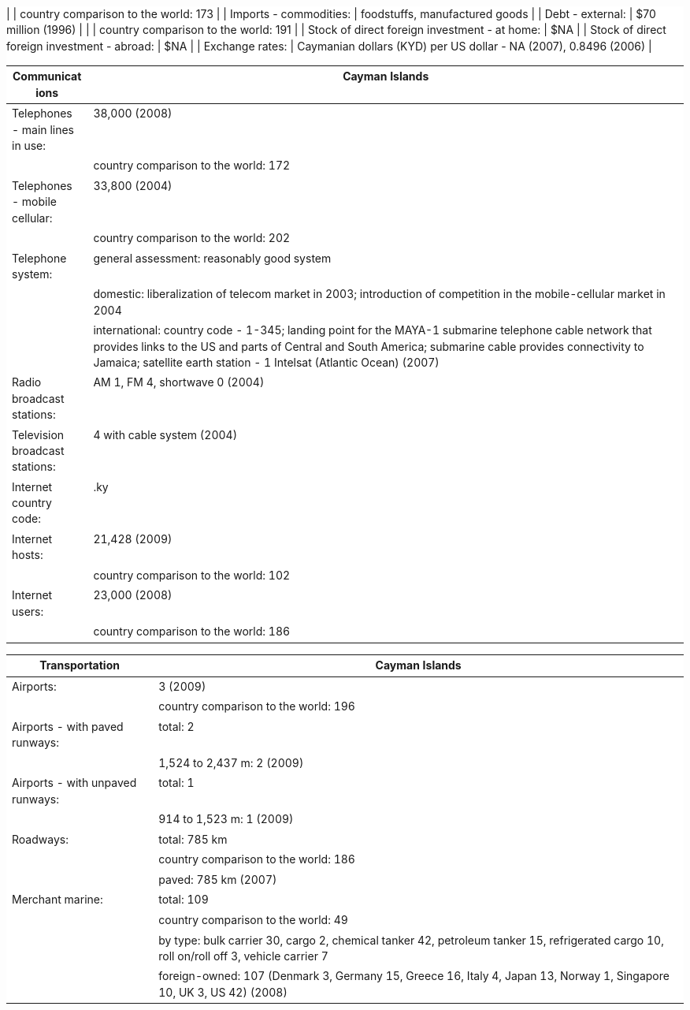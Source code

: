 | | country comparison to the world: 173 |
| Imports - commodities: | foodstuffs, manufactured goods |
| Debt - external: | $70 million (1996) |
| | country comparison to the world: 191 |
| Stock of direct foreign investment - at home: | $NA |
| Stock of direct foreign investment - abroad: | $NA |
| Exchange rates: | Caymanian dollars (KYD) per US dollar - NA (2007), 0.8496 (2006) |


| Communications | Cayman Islands |
| --- | --- |
| Telephones - main lines in use: | 38,000 (2008) |
| | country comparison to the world: 172 |
| Telephones - mobile cellular: | 33,800 (2004) |
| | country comparison to the world: 202 |
| Telephone system: | general assessment: reasonably good system |
| | domestic: liberalization of telecom market in 2003; introduction of competition in the mobile-cellular market in 2004 |
| | international: country code - 1-345; landing point for the MAYA-1 submarine telephone cable network that provides links to the US and parts of Central and South America; submarine cable provides connectivity to Jamaica; satellite earth station - 1 Intelsat (Atlantic Ocean) (2007) |
| Radio broadcast stations: | AM 1, FM 4, shortwave 0 (2004) |
| Television broadcast stations: | 4 with cable system (2004) |
| Internet country code: | .ky |
| Internet hosts: | 21,428 (2009) |
| | country comparison to the world: 102 |
| Internet users: | 23,000 (2008) |
| | country comparison to the world: 186 |


| Transportation | Cayman Islands |
| --- | --- |
| Airports: | 3 (2009) |
| | country comparison to the world: 196 |
| Airports - with paved runways: | total: 2 |
| | 1,524 to 2,437 m: 2 (2009) |
| Airports - with unpaved runways: | total: 1 |
| | 914 to 1,523 m: 1 (2009) |
| Roadways: | total: 785 km |
| | country comparison to the world: 186 |
| | paved: 785 km (2007) |
| Merchant marine: | total: 109 |
| | country comparison to the world: 49 |
| | by type: bulk carrier 30, cargo 2, chemical tanker 42, petroleum tanker 15, refrigerated cargo 10, roll on/roll off 3, vehicle carrier 7 |
| | foreign-owned: 107 (Denmark 3, Germany 15, Greece 16, Italy 4, Japan 13, Norway 1, Singapore 10, UK 3, US 42) (2008) |